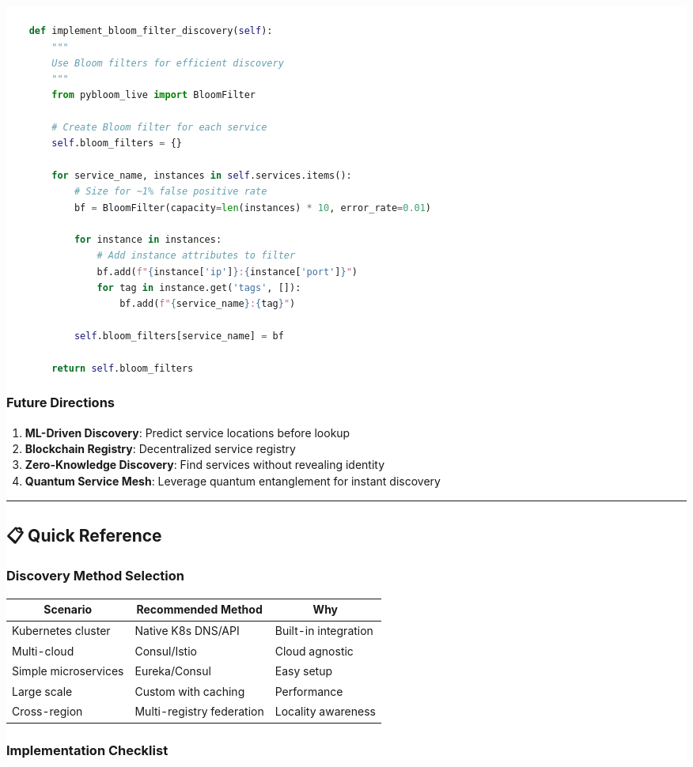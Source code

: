 ```python
    
    def implement_bloom_filter_discovery(self):
        """
        Use Bloom filters for efficient discovery
        """
        from pybloom_live import BloomFilter
        
        # Create Bloom filter for each service
        self.bloom_filters = {}
        
        for service_name, instances in self.services.items():
            # Size for ~1% false positive rate
            bf = BloomFilter(capacity=len(instances) * 10, error_rate=0.01)
            
            for instance in instances:
                # Add instance attributes to filter
                bf.add(f"{instance['ip']}:{instance['port']}")
                for tag in instance.get('tags', []):
                    bf.add(f"{service_name}:{tag}")
            
            self.bloom_filters[service_name] = bf
        
        return self.bloom_filters
```

### Future Directions

1. **ML-Driven Discovery**: Predict service locations before lookup
2. **Blockchain Registry**: Decentralized service registry
3. **Zero-Knowledge Discovery**: Find services without revealing identity
4. **Quantum Service Mesh**: Leverage quantum entanglement for instant discovery

---

## 📋 Quick Reference

### Discovery Method Selection

| Scenario | Recommended Method | Why |
|----------|-------------------|-----|
| Kubernetes cluster | Native K8s DNS/API | Built-in integration |
| Multi-cloud | Consul/Istio | Cloud agnostic |
| Simple microservices | Eureka/Consul | Easy setup |
| Large scale | Custom with caching | Performance |
| Cross-region | Multi-registry federation | Locality awareness |

### Implementation Checklist
